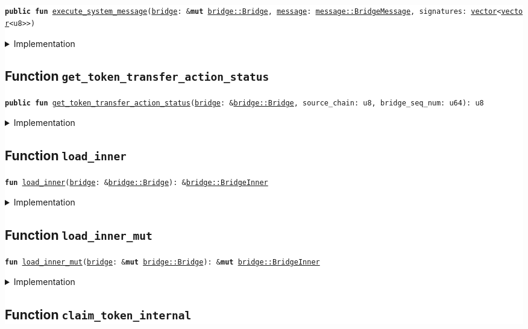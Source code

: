 

<pre><code><b>public</b> <b>fun</b> <a href="bridge.md#0xb_bridge_execute_system_message">execute_system_message</a>(<a href="bridge.md#0xb_bridge">bridge</a>: &<b>mut</b> <a href="bridge.md#0xb_bridge_Bridge">bridge::Bridge</a>, <a href="message.md#0xb_message">message</a>: <a href="message.md#0xb_message_BridgeMessage">message::BridgeMessage</a>, signatures: <a href="../move-stdlib/vector.md#0x1_vector">vector</a>&lt;<a href="../move-stdlib/vector.md#0x1_vector">vector</a>&lt;u8&gt;&gt;)
</code></pre>



<details><summary>Implementation</summary></details>

<a name="0xb_bridge_get_token_transfer_action_status"></a>

## Function `get_token_transfer_action_status`



<pre><code><b>public</b> <b>fun</b> <a href="bridge.md#0xb_bridge_get_token_transfer_action_status">get_token_transfer_action_status</a>(<a href="bridge.md#0xb_bridge">bridge</a>: &<a href="bridge.md#0xb_bridge_Bridge">bridge::Bridge</a>, source_chain: u8, bridge_seq_num: u64): u8
</code></pre>



<details><summary>Implementation</summary></details>

<a name="0xb_bridge_load_inner"></a>

## Function `load_inner`



<pre><code><b>fun</b> <a href="bridge.md#0xb_bridge_load_inner">load_inner</a>(<a href="bridge.md#0xb_bridge">bridge</a>: &<a href="bridge.md#0xb_bridge_Bridge">bridge::Bridge</a>): &<a href="bridge.md#0xb_bridge_BridgeInner">bridge::BridgeInner</a>
</code></pre>



<details><summary>Implementation</summary></details>

<a name="0xb_bridge_load_inner_mut"></a>

## Function `load_inner_mut`



<pre><code><b>fun</b> <a href="bridge.md#0xb_bridge_load_inner_mut">load_inner_mut</a>(<a href="bridge.md#0xb_bridge">bridge</a>: &<b>mut</b> <a href="bridge.md#0xb_bridge_Bridge">bridge::Bridge</a>): &<b>mut</b> <a href="bridge.md#0xb_bridge_BridgeInner">bridge::BridgeInner</a>
</code></pre>



<details><summary>Implementation</summary></details>

<a name="0xb_bridge_claim_token_internal"></a>

## Function `claim_token_internal`
